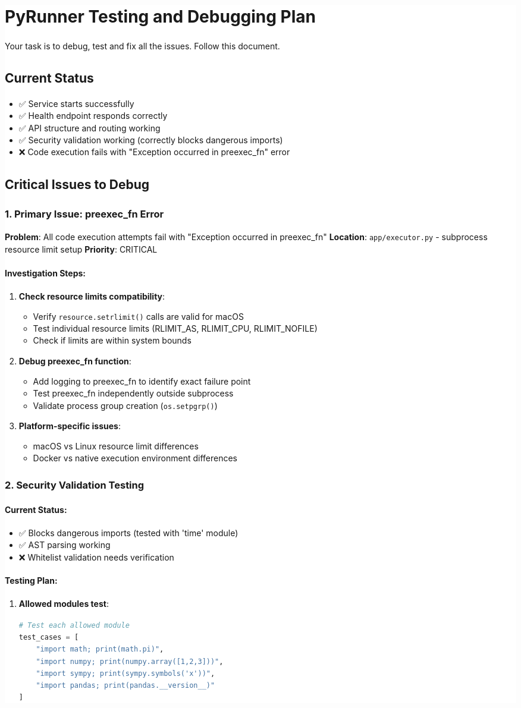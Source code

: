 # PyRunner Testing and Debugging Plan
Your task is to debug, test and fix all the issues. Follow this document.

## Current Status
- ✅ Service starts successfully
- ✅ Health endpoint responds correctly
- ✅ API structure and routing working
- ✅ Security validation working (correctly blocks dangerous imports)
- ❌ Code execution fails with "Exception occurred in preexec_fn" error

## Critical Issues to Debug

### 1. Primary Issue: preexec_fn Error
**Problem**: All code execution attempts fail with "Exception occurred in preexec_fn"
**Location**: `app/executor.py` - subprocess resource limit setup
**Priority**: CRITICAL

#### Investigation Steps:
1. **Check resource limits compatibility**:
   - Verify `resource.setrlimit()` calls are valid for macOS
   - Test individual resource limits (RLIMIT_AS, RLIMIT_CPU, RLIMIT_NOFILE)
   - Check if limits are within system bounds

2. **Debug preexec_fn function**:
   - Add logging to preexec_fn to identify exact failure point
   - Test preexec_fn independently outside subprocess
   - Validate process group creation (`os.setpgrp()`)

3. **Platform-specific issues**:
   - macOS vs Linux resource limit differences
   - Docker vs native execution environment differences

### 2. Security Validation Testing

#### Current Status:
- ✅ Blocks dangerous imports (tested with 'time' module)
- ✅ AST parsing working
- ❌ Whitelist validation needs verification

#### Testing Plan:
1. **Allowed modules test**:
   ```python
   # Test each allowed module
   test_cases = [
       "import math; print(math.pi)",
       "import numpy; print(numpy.array([1,2,3]))",
       "import sympy; print(sympy.symbols('x'))",
       "import pandas; print(pandas.__version__)"
   ]
   ```
